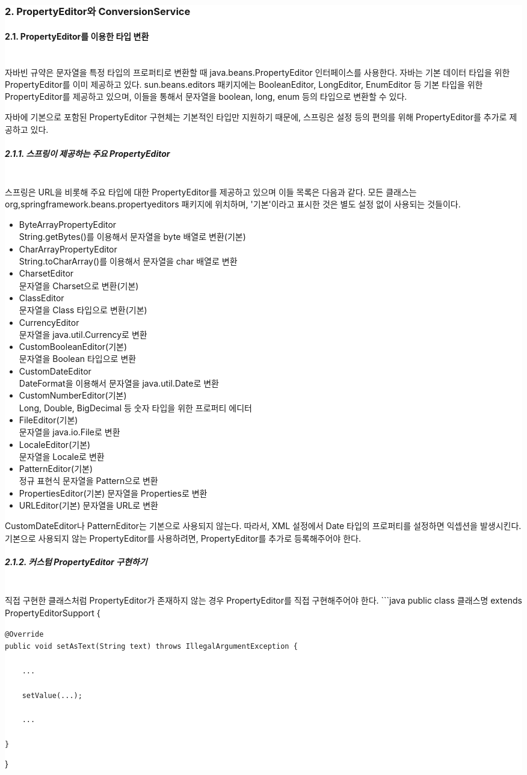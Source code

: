 ### 2. PropertyEditor와 ConversionService
#### 2.1. PropertyEditor를 이용한 타입 변환
<br/>
자바빈 규약은 문자열을 특정 타입의 프로퍼티로 변환할 때 java.beans.PropertyEditor 인터페이스를 사용한다. 자바는 기본 데이터 타입을 위한 PropertyEditor를 이미 제공하고 있다. sun.beans.editors 패키지에는 BooleanEditor, LongEditor, EnumEditor 등 기본 타입을 위한 PropertyEditor를 제공하고 있으며, 이들을 통해서 문자열을 boolean, long, enum 등의 타입으로 변환할 수 있다.

자바에 기본으로 포함된 PropertyEditor 구현체는 기본적인 타입만 지원하기 때문에, 스프링은 설정 등의 편의를 위해 PropertyEditor를 추가로 제공하고 있다.

##### 2.1.1. 스프링이 제공하는 주요 PropertyEditor
<br/>
스프링은 URL을 비롯해 주요 타입에 대한 PropertyEditor를 제공하고 있으며 이들 목록은 다음과 같다. 모든 클래스는 org,springframework.beans.propertyeditors 패키지에 위치하며, '기본'이라고 표시한 것은 별도 설정 없이 사용되는 것들이다.

+ ByteArrayPropertyEditor  
String.getBytes()를 이용해서 문자열을 byte 배열로 변환(기본)
+ CharArrayPropertyEditor  
String.toCharArray()를 이용해서 문자열을 char 배열로 변환
+ CharsetEditor  
문자열을 Charset으로 변환(기본)
+ ClassEditor  
문자열을 Class 타입으로 변환(기본)  
+ CurrencyEditor  
문자열을 java.util.Currency로 변환
+ CustomBooleanEditor(기본)  
문자열을 Boolean 타입으로 변환
+ CustomDateEditor  
DateFormat을 이용해서 문자열을 java.util.Date로 변환
+ CustomNumberEditor(기본)  
Long, Double, BigDecimal 등 숫자 타입을 위한 프로퍼티 에디터
+ FileEditor(기본)  
문자열을 java.io.File로 변환
+ LocaleEditor(기본)  
문자열을 Locale로 변환
+ PatternEditor(기본)  
정규 표현식 문자열을 Pattern으로 변환
+ PropertiesEditor(기본)
문자열을 Properties로 변환
+ URLEditor(기본)
문자열을 URL로 변환

CustomDateEditor나 PatternEditor는 기본으로 사용되지 않는다. 따라서, XML 설정에서 Date 타입의 프로퍼티를 설정하면 익셉션을 발생시킨다. 기본으로 사용되지 않는 PropertyEditor를 사용하려면, PropertyEditor를 추가로 등록해주어야 한다.

##### 2.1.2. 커스텀 PropertyEditor 구현하기
<br/>
직접 구현한 클래스처럼 PropertyEditor가 존재하지 않는 경우 PropertyEditor를 직접 구현해주어야 한다.
```java
public class 클래스명 extends PropertyEditorSupport {

	@Override
	public void setAsText(String text) throws IllegalArgumentException {
		
		...

		setValue(...);

		...

	}
}
```
